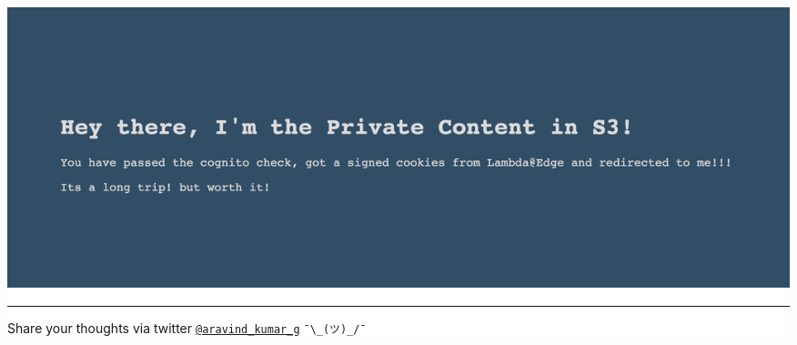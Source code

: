 ![blog-head-image](/images/doc/21-cognito.png)

---

Share your thoughts via twitter [`@aravind_kumar_g`](https://twitter.com/aravind_kumar_g) `¯\_(ツ)_/¯`
